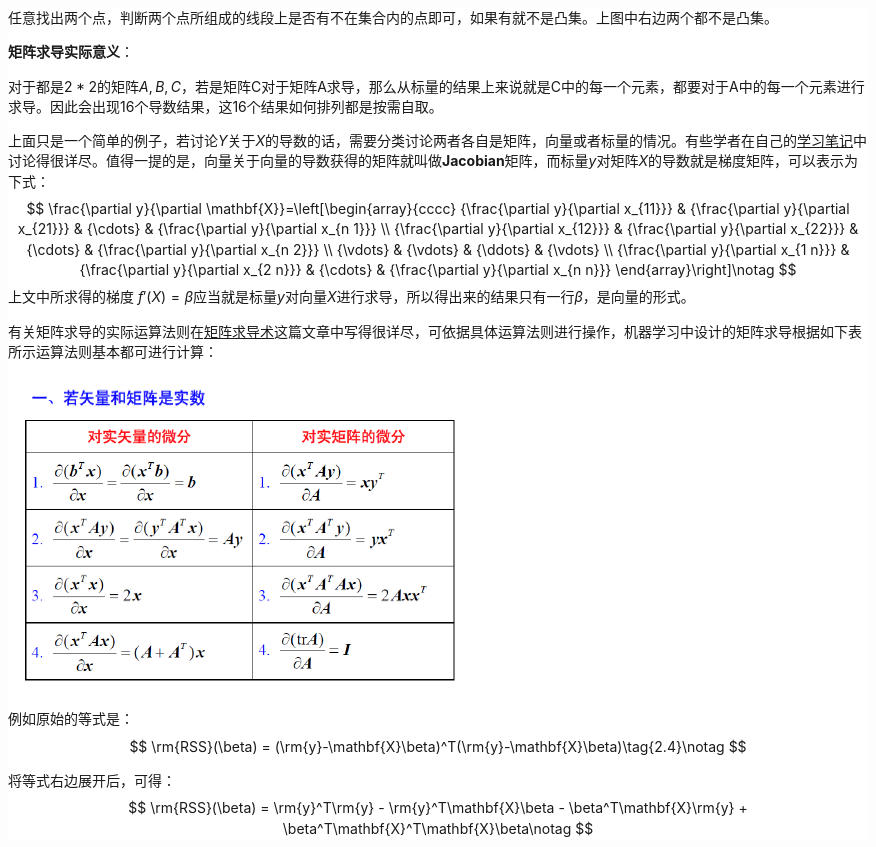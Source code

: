 任意找出两个点，判断两个点所组成的线段上是否有不在集合内的点即可，如果有就不是凸集。上图中右边两个都不是凸集。

**矩阵求导实际意义**：

对于都是$2*2$的矩阵$A, B, C$，若是矩阵C对于矩阵A求导，那么从标量的结果上来说就是C中的每一个元素，都要对于A中的每一个元素进行求导。因此会出现16个导数结果，这16个结果如何排列都是按需自取。

上面只是一个简单的例子，若讨论$Y$关于$X$的导数的话，需要分类讨论两者各自是矩阵，向量或者标量的情况。有些学者在自己的[学习笔记](https://blog.csdn.net/u010976453/article/details/54381248)中讨论得很详尽。值得一提的是，向量关于向量的导数获得的矩阵就叫做**Jacobian**矩阵，而标量$y$对矩阵$X$的导数就是梯度矩阵，可以表示为下式：
$$
\frac{\partial y}{\partial \mathbf{X}}=\left[\begin{array}{cccc}
{\frac{\partial y}{\partial x_{11}}} & {\frac{\partial y}{\partial x_{21}}} & {\cdots} & {\frac{\partial y}{\partial x_{n 1}}} \\
{\frac{\partial y}{\partial x_{12}}} & {\frac{\partial y}{\partial x_{22}}} & {\cdots} & {\frac{\partial y}{\partial x_{n 2}}} \\
{\vdots} & {\vdots} & {\ddots} & {\vdots} \\
{\frac{\partial y}{\partial x_{1 n}}} & {\frac{\partial y}{\partial x_{2 n}}} & {\cdots} & {\frac{\partial y}{\partial x_{n n}}}
\end{array}\right]\notag
$$
上文中所求得的梯度 $f'(X)=\beta$应当就是标量$y$对向量$X$进行求导，所以得出来的结果只有一行$\beta$，是向量的形式。

有关矩阵求导的实际运算法则在[矩阵求导术](https://zhuanlan.zhihu.com/p/24709748)这篇文章中写得很详尽，可依据具体运算法则进行操作，机器学习中设计的矩阵求导根据如下表所示运算法则基本都可进行计算：

![image-20200105205507095](..\imgs\image-20200105205507095.png)

例如原始的等式是：
$$
\rm{RSS}(\beta) = (\rm{y}-\mathbf{X}\beta)^T(\rm{y}-\mathbf{X}\beta)\tag{2.4}\notag
$$

将等式右边展开后，可得：
$$
\rm{RSS}(\beta) = \rm{y}^T\rm{y} - \rm{y}^T\mathbf{X}\beta - \beta^T\mathbf{X}\rm{y} + \beta^T\mathbf{X}^T\mathbf{X}\beta\notag
$$
